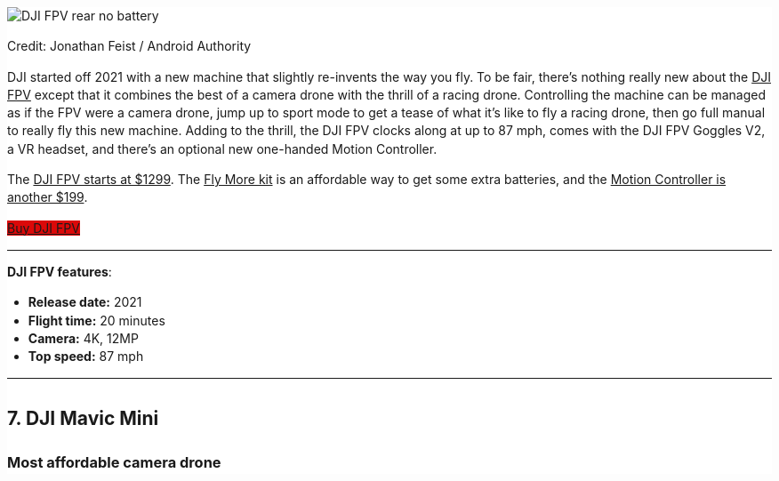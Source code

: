 <p><img class="size-large wp-image-1204901 noname noname aligncenter aa-img" title="DJI FPV rear no battery" src="https://cdn57.androidauthority.net/wp-content/uploads/2021/03/DJI-FPV-rear-no-battery-1200x675.jpg" alt="DJI FPV rear no battery" width="1200" height="675" data-attachment-id="1204901" srcset="https://cdn57.androidauthority.net/wp-content/uploads/2021/03/DJI-FPV-rear-no-battery-1200x675.jpg 1200w, https://cdn57.androidauthority.net/wp-content/uploads/2021/03/DJI-FPV-rear-no-battery-300x170.jpg 300w, https://cdn57.androidauthority.net/wp-content/uploads/2021/03/DJI-FPV-rear-no-battery-768x432.jpg 768w, https://cdn57.androidauthority.net/wp-content/uploads/2021/03/DJI-FPV-rear-no-battery-1536x864.jpg 1536w, https://cdn57.androidauthority.net/wp-content/uploads/2021/03/DJI-FPV-rear-no-battery-16x9.jpg 16w, https://cdn57.androidauthority.net/wp-content/uploads/2021/03/DJI-FPV-rear-no-battery-32x18.jpg 32w, https://cdn57.androidauthority.net/wp-content/uploads/2021/03/DJI-FPV-rear-no-battery-28x16.jpg 28w, https://cdn57.androidauthority.net/wp-content/uploads/2021/03/DJI-FPV-rear-no-battery-56x32.jpg 56w, https://cdn57.androidauthority.net/wp-content/uploads/2021/03/DJI-FPV-rear-no-battery-64x36.jpg 64w, https://cdn57.androidauthority.net/wp-content/uploads/2021/03/DJI-FPV-rear-no-battery-712x400.jpg 712w, https://cdn57.androidauthority.net/wp-content/uploads/2021/03/DJI-FPV-rear-no-battery-1000x563.jpg 1000w, https://cdn57.androidauthority.net/wp-content/uploads/2021/03/DJI-FPV-rear-no-battery-792x446.jpg 792w, https://cdn57.androidauthority.net/wp-content/uploads/2021/03/DJI-FPV-rear-no-battery-1280x720.jpg 1280w, https://cdn57.androidauthority.net/wp-content/uploads/2021/03/DJI-FPV-rear-no-battery-840x472.jpg 840w, https://cdn57.androidauthority.net/wp-content/uploads/2021/03/DJI-FPV-rear-no-battery-1340x754.jpg 1340w, https://cdn57.androidauthority.net/wp-content/uploads/2021/03/DJI-FPV-rear-no-battery-770x433.jpg 770w, https://cdn57.androidauthority.net/wp-content/uploads/2021/03/DJI-FPV-rear-no-battery-356x200.jpg 356w, https://cdn57.androidauthority.net/wp-content/uploads/2021/03/DJI-FPV-rear-no-battery-675x380.jpg 675w, https://cdn57.androidauthority.net/wp-content/uploads/2021/03/DJI-FPV-rear-no-battery.jpg 1920w" sizes="(max-width: 1200px) 100vw, 1200px" /></p>
<div class="aa-img-source-credit">
<div class="aa-img-source-and-credit full">
<div class="aa-img-credit text-right"><span>Credit: </span>Jonathan Feist / Android Authority</div>
</div>
</div>
<p>DJI started off 2021 with a new machine that slightly re-invents the way you fly. To be fair, there&#8217;s nothing really new about the <a href="https://dronerush.com/product/dji-fpv/" target="_blank" rel="noopener">DJI FPV</a> except that it combines the best of a camera drone with the thrill of a racing drone. Controlling the machine can be managed as if the FPV were a camera drone, jump up to sport mode to get a tease of what it&#8217;s like to fly a racing drone, then go full manual to really fly this new machine. Adding to the thrill, the DJI FPV clocks along at up to 87 mph, comes with the DJI FPV Goggles V2, a VR headset, and there&#8217;s an optional new one-handed Motion Controller. </p>
<p>The <a href="https://geni.us/HDKyFx" target="_blank" rel="noopener">DJI FPV starts at $1299</a>. The <a href="https://geni.us/TAuM3" target="_blank" rel="noopener">Fly More kit</a> is an affordable way to get some extra batteries, and the <a href="https://geni.us/CX4i6" target="_blank" rel="noopener">Motion Controller is another $199</a>.</p>
<div class="aa_custom_button_wrapp center"><a class="aa_button cbs_button add-active cbs_icon cbs-amazon fasc-alignment-center center" style="background-color: #db0909;" target="_blank" rel="noopener" href="https://geni.us/HDKyFx">Buy DJI FPV</a></div>
<hr>
<p><strong>DJI FPV features</strong>:</p>
<ul>
<li><strong>Release date:</strong> 2021</li>
<li><strong>Flight time:</strong> 20 minutes</li>
<li><strong>Camera:</strong> 4K, 12MP</li>
<li><strong>Top speed:</strong> 87 mph</li>
</ul>
<hr>
<h2 id="7">7. DJI Mavic Mini</h2>
<h3>Most affordable camera drone</h3>